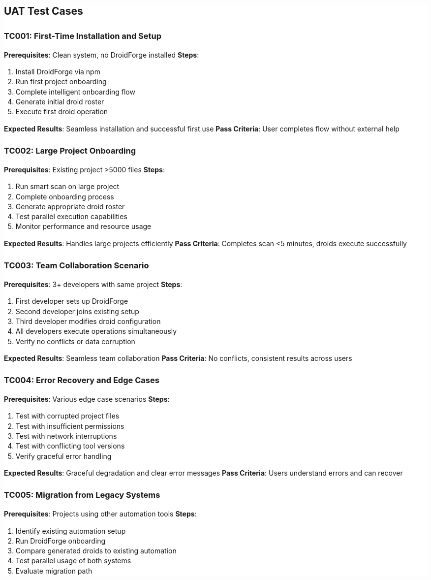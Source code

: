 ## UAT Test Cases

### TC001: First-Time Installation and Setup
**Prerequisites**: Clean system, no DroidForge installed
**Steps**:
1. Install DroidForge via npm
2. Run first project onboarding
3. Complete intelligent onboarding flow
4. Generate initial droid roster
5. Execute first droid operation

**Expected Results**: Seamless installation and successful first use
**Pass Criteria**: User completes flow without external help

### TC002: Large Project Onboarding
**Prerequisites**: Existing project >5000 files
**Steps**:
1. Run smart scan on large project
2. Complete onboarding process
3. Generate appropriate droid roster
4. Test parallel execution capabilities
5. Monitor performance and resource usage

**Expected Results**: Handles large projects efficiently
**Pass Criteria**: Completes scan <5 minutes, droids execute successfully

### TC003: Team Collaboration Scenario
**Prerequisites**: 3+ developers with same project
**Steps**:
1. First developer sets up DroidForge
2. Second developer joins existing setup
3. Third developer modifies droid configuration
4. All developers execute operations simultaneously
5. Verify no conflicts or data corruption

**Expected Results**: Seamless team collaboration
**Pass Criteria**: No conflicts, consistent results across users

### TC004: Error Recovery and Edge Cases
**Prerequisites**: Various edge case scenarios
**Steps**:
1. Test with corrupted project files
2. Test with insufficient permissions
3. Test with network interruptions
4. Test with conflicting tool versions
5. Verify graceful error handling

**Expected Results**: Graceful degradation and clear error messages
**Pass Criteria**: Users understand errors and can recover

### TC005: Migration from Legacy Systems
**Prerequisites**: Projects using other automation tools
**Steps**:
1. Identify existing automation setup
2. Run DroidForge onboarding
3. Compare generated droids to existing automation
4. Test parallel usage of both systems
5. Evaluate migration path
